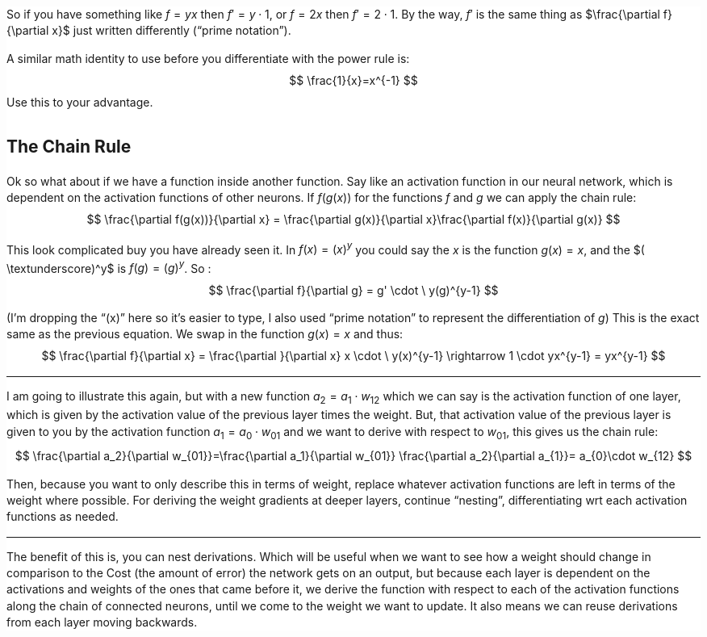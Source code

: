 So if you have something like $f=yx$ then $f' = y \cdot 1$, or $f=2x$ then $f' = 2 \cdot 1$. 
By the way, $f'$ is the same thing as $\frac{\partial f}{\partial x}$ just written differently (“prime notation”).

A similar math identity to use before you differentiate with the power rule is: 
$$
\frac{1}{x}=x^{-1}
$$
Use this to your advantage.

## The Chain Rule
Ok so what about if we have a function inside another function. Say like an activation function in our neural network, which is dependent on the activation functions of other neurons. If $f(g(x))$ for the functions $f$ and $g$ we can apply the chain rule:
$$
\frac{\partial f(g(x))}{\partial x} =  \frac{\partial g(x)}{\partial x}\frac{\partial f(x)}{\partial g(x)} 
$$

This look complicated buy you have already seen it. In $f(x) = (x)^{y}$ you could say the $x$ is the function $g(x) = x$, and the $( \textunderscore)^y$ is $f(g) = (g)^{y}$. So : 
$$
\frac{\partial f}{\partial g} = g' \cdot \ y(g)^{y-1}
$$

(I’m dropping the “(x)” here so it’s easier to type, I also used “prime notation” to represent the differentiation of $g$) This is the exact same as the previous equation. We swap in the function $g(x) = x$ and thus: 
$$
\frac{\partial f}{\partial x} = \frac{\partial }{\partial x} x \cdot \ y(x)^{y-1} \rightarrow 1 \cdot yx^{y-1} = yx^{y-1}
$$


---
I am going to illustrate this again, but with a new function $a_2 = a_{1} \cdot w_{12}$ which we can say is the activation function of one layer, which is given by the activation value of the previous layer times the weight. But, that activation value of the previous layer is given to you by the activation function $a_1 = a_{0} \cdot w_{01}$ and we want to derive with respect to $w_01$, this gives us the chain rule:
$$
\frac{\partial a_2}{\partial w_{01}}=\frac{\partial a_1}{\partial w_{01}}  \frac{\partial a_2}{\partial a_{1}}= a_{0}\cdot w_{12}
$$

Then, because you want to only describe this in terms of weight, replace whatever activation functions are left in terms of the weight where possible. For deriving the weight gradients at deeper layers, continue “nesting”, differentiating wrt each activation functions as needed.

---
The benefit of this is, you can nest derivations. Which will be useful when we want to see how a weight should change in comparison to the Cost (the amount of error) the network gets on an output, but because each layer is dependent on the activations and weights of the ones that came before it, we derive the function with respect to each of the activation functions along the chain of connected neurons, until we come to the weight we want to update. It also means we can reuse derivations from each layer moving backwards.
